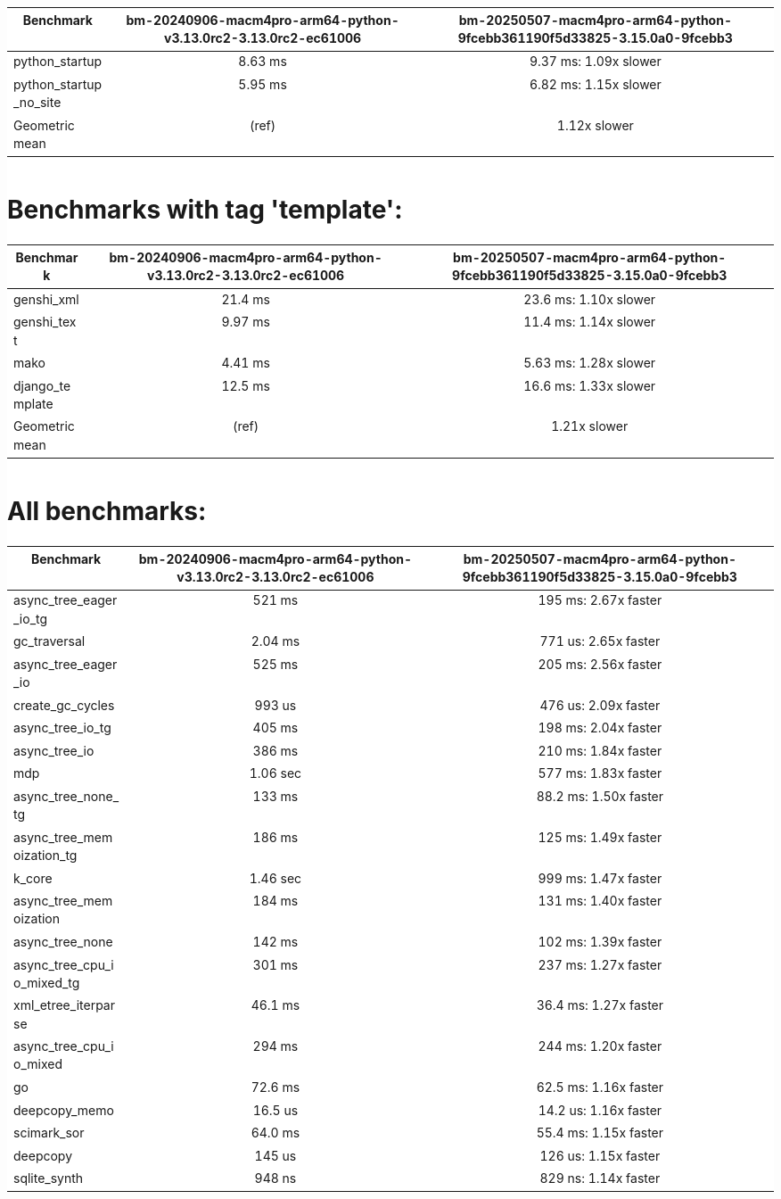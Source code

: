 | Benchmark              | bm-20240906-macm4pro-arm64-python-v3.13.0rc2-3.13.0rc2-ec61006 | bm-20250507-macm4pro-arm64-python-9fcebb361190f5d33825-3.15.0a0-9fcebb3 |
|------------------------|:--------------------------------------------------------------:|:-----------------------------------------------------------------------:|
| python_startup         | 8.63 ms                                                        | 9.37 ms: 1.09x slower                                                   |
| python_startup_no_site | 5.95 ms                                                        | 6.82 ms: 1.15x slower                                                   |
| Geometric mean         | (ref)                                                          | 1.12x slower                                                            |

Benchmarks with tag 'template':
===============================

| Benchmark       | bm-20240906-macm4pro-arm64-python-v3.13.0rc2-3.13.0rc2-ec61006 | bm-20250507-macm4pro-arm64-python-9fcebb361190f5d33825-3.15.0a0-9fcebb3 |
|-----------------|:--------------------------------------------------------------:|:-----------------------------------------------------------------------:|
| genshi_xml      | 21.4 ms                                                        | 23.6 ms: 1.10x slower                                                   |
| genshi_text     | 9.97 ms                                                        | 11.4 ms: 1.14x slower                                                   |
| mako            | 4.41 ms                                                        | 5.63 ms: 1.28x slower                                                   |
| django_template | 12.5 ms                                                        | 16.6 ms: 1.33x slower                                                   |
| Geometric mean  | (ref)                                                          | 1.21x slower                                                            |

All benchmarks:
===============

| Benchmark                        | bm-20240906-macm4pro-arm64-python-v3.13.0rc2-3.13.0rc2-ec61006 | bm-20250507-macm4pro-arm64-python-9fcebb361190f5d33825-3.15.0a0-9fcebb3 |
|----------------------------------|:--------------------------------------------------------------:|:-----------------------------------------------------------------------:|
| async_tree_eager_io_tg           | 521 ms                                                         | 195 ms: 2.67x faster                                                    |
| gc_traversal                     | 2.04 ms                                                        | 771 us: 2.65x faster                                                    |
| async_tree_eager_io              | 525 ms                                                         | 205 ms: 2.56x faster                                                    |
| create_gc_cycles                 | 993 us                                                         | 476 us: 2.09x faster                                                    |
| async_tree_io_tg                 | 405 ms                                                         | 198 ms: 2.04x faster                                                    |
| async_tree_io                    | 386 ms                                                         | 210 ms: 1.84x faster                                                    |
| mdp                              | 1.06 sec                                                       | 577 ms: 1.83x faster                                                    |
| async_tree_none_tg               | 133 ms                                                         | 88.2 ms: 1.50x faster                                                   |
| async_tree_memoization_tg        | 186 ms                                                         | 125 ms: 1.49x faster                                                    |
| k_core                           | 1.46 sec                                                       | 999 ms: 1.47x faster                                                    |
| async_tree_memoization           | 184 ms                                                         | 131 ms: 1.40x faster                                                    |
| async_tree_none                  | 142 ms                                                         | 102 ms: 1.39x faster                                                    |
| async_tree_cpu_io_mixed_tg       | 301 ms                                                         | 237 ms: 1.27x faster                                                    |
| xml_etree_iterparse              | 46.1 ms                                                        | 36.4 ms: 1.27x faster                                                   |
| async_tree_cpu_io_mixed          | 294 ms                                                         | 244 ms: 1.20x faster                                                    |
| go                               | 72.6 ms                                                        | 62.5 ms: 1.16x faster                                                   |
| deepcopy_memo                    | 16.5 us                                                        | 14.2 us: 1.16x faster                                                   |
| scimark_sor                      | 64.0 ms                                                        | 55.4 ms: 1.15x faster                                                   |
| deepcopy                         | 145 us                                                         | 126 us: 1.15x faster                                                    |
| sqlite_synth                     | 948 ns                                                         | 829 ns: 1.14x faster                                                    |